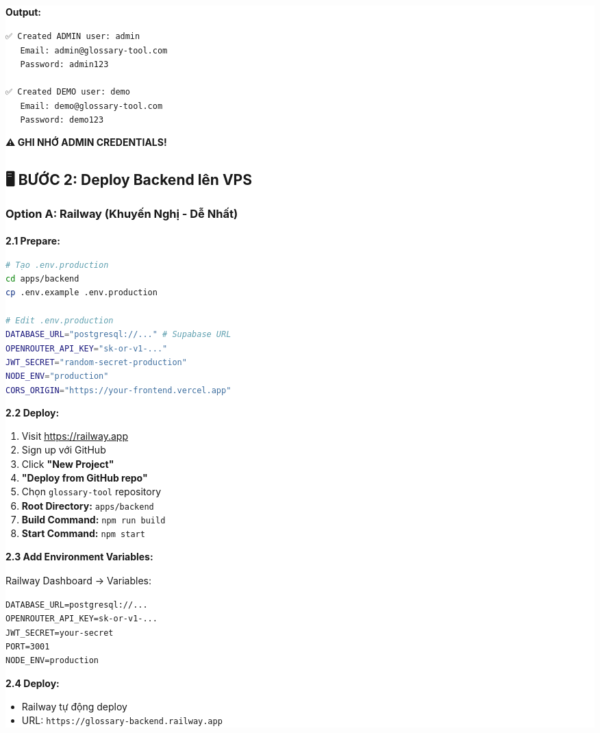 **Output:**
```
✅ Created ADMIN user: admin
   Email: admin@glossary-tool.com
   Password: admin123

✅ Created DEMO user: demo
   Email: demo@glossary-tool.com
   Password: demo123
```

**⚠️ GHI NHỚ ADMIN CREDENTIALS!**

## 🖥️ BƯỚC 2: Deploy Backend lên VPS

### Option A: Railway (Khuyến Nghị - Dễ Nhất)

**2.1 Prepare:**

```bash
# Tạo .env.production
cd apps/backend
cp .env.example .env.production

# Edit .env.production
DATABASE_URL="postgresql://..." # Supabase URL
OPENROUTER_API_KEY="sk-or-v1-..."
JWT_SECRET="random-secret-production"
NODE_ENV="production"
CORS_ORIGIN="https://your-frontend.vercel.app"
```

**2.2 Deploy:**

1. Visit https://railway.app
2. Sign up với GitHub
3. Click **"New Project"**
4. **"Deploy from GitHub repo"**
5. Chọn `glossary-tool` repository
6. **Root Directory:** `apps/backend`
7. **Build Command:** `npm run build`
8. **Start Command:** `npm start`

**2.3 Add Environment Variables:**

Railway Dashboard → Variables:
```
DATABASE_URL=postgresql://...
OPENROUTER_API_KEY=sk-or-v1-...
JWT_SECRET=your-secret
PORT=3001
NODE_ENV=production
```

**2.4 Deploy:**
- Railway tự động deploy
- URL: `https://glossary-backend.railway.app`

